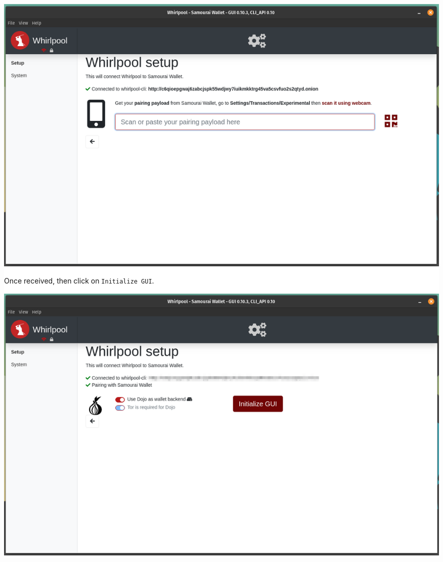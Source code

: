  <img src="assets/RoninUI23.png">
</p> 

Once received, then click on `Initialize GUI`.

<p align="center">
 <img src="assets/RoninUI24.png">
</p> 
